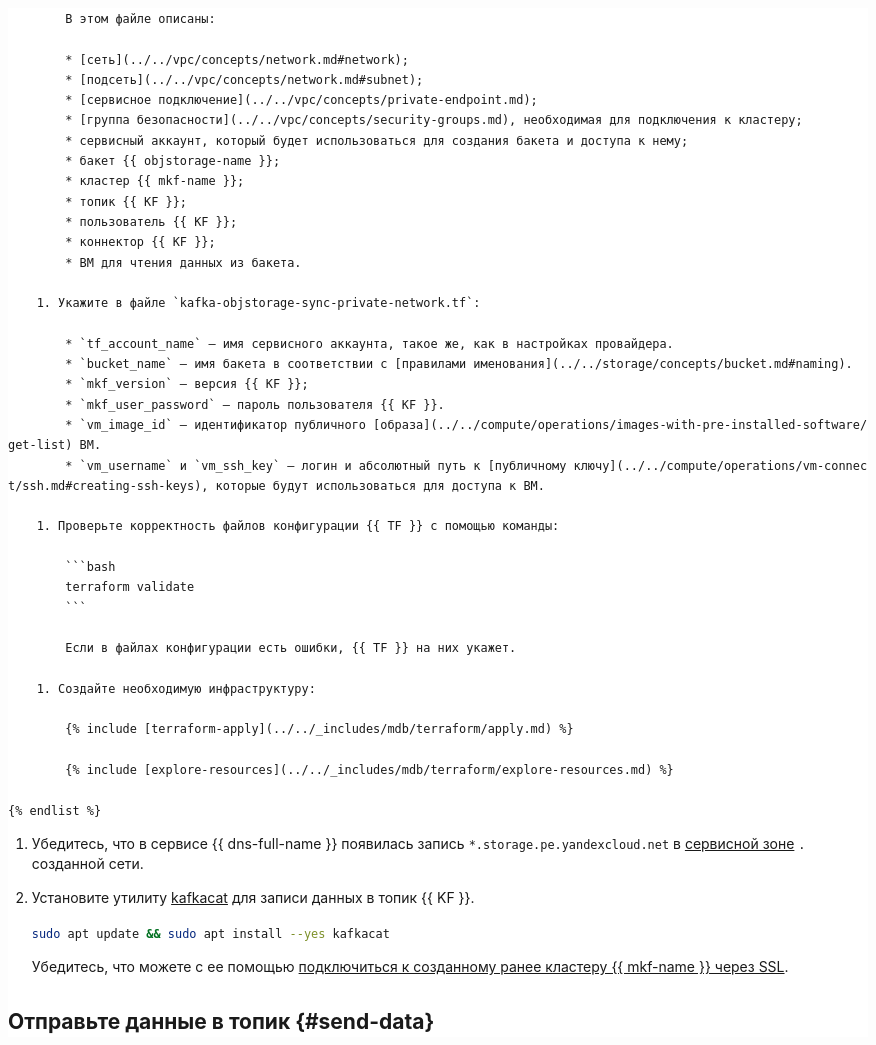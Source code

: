             В этом файле описаны:

            * [сеть](../../vpc/concepts/network.md#network);
            * [подсеть](../../vpc/concepts/network.md#subnet);
            * [сервисное подключение](../../vpc/concepts/private-endpoint.md);
            * [группа безопасности](../../vpc/concepts/security-groups.md), необходимая для подключения к кластеру;
            * сервисный аккаунт, который будет использоваться для создания бакета и доступа к нему;
            * бакет {{ objstorage-name }};
            * кластер {{ mkf-name }};
            * топик {{ KF }};
            * пользователь {{ KF }};
            * коннектор {{ KF }};
            * ВМ для чтения данных из бакета.

        1. Укажите в файле `kafka-objstorage-sync-private-network.tf`:

            * `tf_account_name` — имя сервисного аккаунта, такое же, как в настройках провайдера.
            * `bucket_name` — имя бакета в соответствии с [правилами именования](../../storage/concepts/bucket.md#naming).
            * `mkf_version` — версия {{ KF }};
            * `mkf_user_password` — пароль пользователя {{ KF }}.
            * `vm_image_id` — идентификатор публичного [образа](../../compute/operations/images-with-pre-installed-software/get-list) ВМ.
            * `vm_username` и `vm_ssh_key` – логин и абсолютный путь к [публичному ключу](../../compute/operations/vm-connect/ssh.md#creating-ssh-keys), которые будут использоваться для доступа к ВМ.

        1. Проверьте корректность файлов конфигурации {{ TF }} с помощью команды:

            ```bash
            terraform validate
            ```

            Если в файлах конфигурации есть ошибки, {{ TF }} на них укажет.

        1. Создайте необходимую инфраструктуру:

            {% include [terraform-apply](../../_includes/mdb/terraform/apply.md) %}

            {% include [explore-resources](../../_includes/mdb/terraform/explore-resources.md) %}

    {% endlist %}

1. Убедитесь, что в сервисе {{ dns-full-name }} появилась запись `*.storage.pe.yandexcloud.net` в [сервисной зоне](../../dns/concepts/dns-zone.md#service-zones) `.` созданной сети.
1. Установите утилиту [kafkacat](https://github.com/edenhill/kcat) для записи данных в топик {{ KF }}.

    ```bash
    sudo apt update && sudo apt install --yes kafkacat
    ```

    Убедитесь, что можете с ее помощью [подключиться к созданному ранее кластеру {{ mkf-name }} через SSL](../../managed-kafka/operations/connect/clients.md#bash-zsh).

## Отправьте данные в топик {#send-data}
